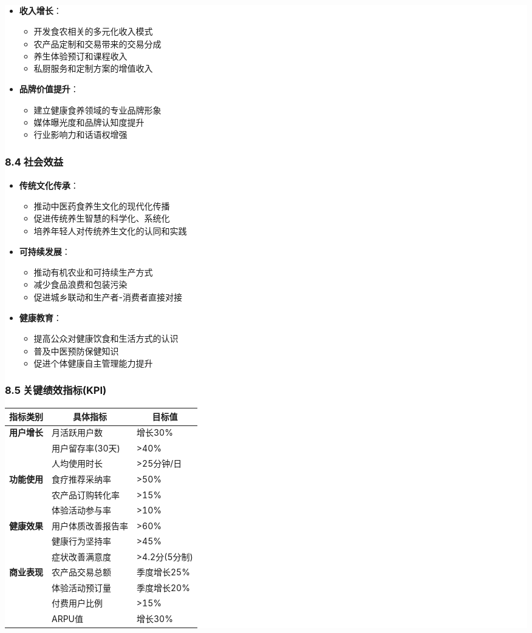 - **收入增长**：
  - 开发食农相关的多元化收入模式
  - 农产品定制和交易带来的交易分成
  - 养生体验预订和课程收入
  - 私厨服务和定制方案的增值收入

- **品牌价值提升**：
  - 建立健康食养领域的专业品牌形象
  - 媒体曝光度和品牌认知度提升
  - 行业影响力和话语权增强

### 8.4 社会效益

- **传统文化传承**：
  - 推动中医药食养生文化的现代化传播
  - 促进传统养生智慧的科学化、系统化
  - 培养年轻人对传统养生文化的认同和实践

- **可持续发展**：
  - 推动有机农业和可持续生产方式
  - 减少食品浪费和包装污染
  - 促进城乡联动和生产者-消费者直接对接

- **健康教育**：
  - 提高公众对健康饮食和生活方式的认识
  - 普及中医预防保健知识
  - 促进个体健康自主管理能力提升

### 8.5 关键绩效指标(KPI)

| 指标类别 | 具体指标 | 目标值 |
|---------|---------|-------|
| **用户增长** | 月活跃用户数 | 增长30% |
| | 用户留存率(30天) | >40% |
| | 人均使用时长 | >25分钟/日 |
| **功能使用** | 食疗推荐采纳率 | >50% |
| | 农产品订购转化率 | >15% |
| | 体验活动参与率 | >10% |
| **健康效果** | 用户体质改善报告率 | >60% |
| | 健康行为坚持率 | >45% |
| | 症状改善满意度 | >4.2分(5分制) |
| **商业表现** | 农产品交易总额 | 季度增长25% |
| | 体验活动预订量 | 季度增长20% |
| | 付费用户比例 | >15% |
| | ARPU值 | 增长30% |
